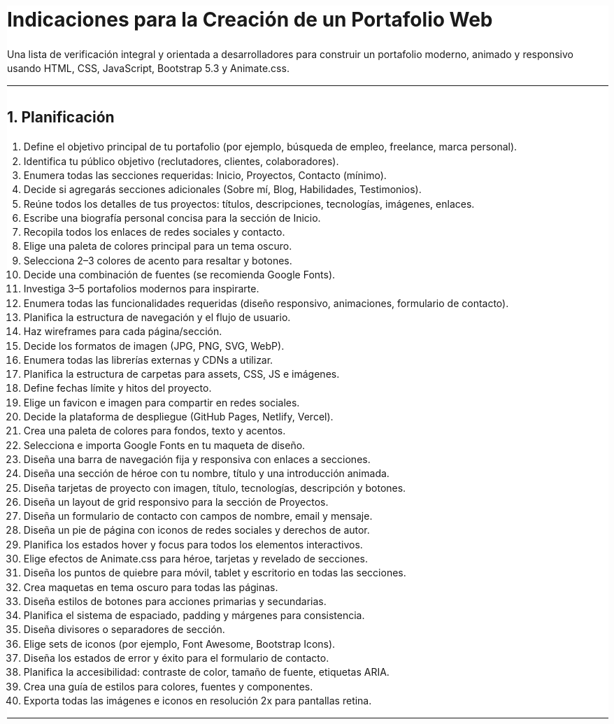 # Indicaciones para la Creación de un Portafolio Web

Una lista de verificación integral y orientada a desarrolladores para construir un portafolio moderno, animado y responsivo usando HTML, CSS, JavaScript, Bootstrap 5.3 y Animate.css.

---

## 1. Planificación

1. Define el objetivo principal de tu portafolio (por ejemplo, búsqueda de empleo, freelance, marca personal).
2. Identifica tu público objetivo (reclutadores, clientes, colaboradores).
3. Enumera todas las secciones requeridas: Inicio, Proyectos, Contacto (mínimo).
4. Decide si agregarás secciones adicionales (Sobre mí, Blog, Habilidades, Testimonios).
5. Reúne todos los detalles de tus proyectos: títulos, descripciones, tecnologías, imágenes, enlaces.
6. Escribe una biografía personal concisa para la sección de Inicio.
7. Recopila todos los enlaces de redes sociales y contacto.
8. Elige una paleta de colores principal para un tema oscuro.
9. Selecciona 2–3 colores de acento para resaltar y botones.
10. Decide una combinación de fuentes (se recomienda Google Fonts).
11. Investiga 3–5 portafolios modernos para inspirarte.
12. Enumera todas las funcionalidades requeridas (diseño responsivo, animaciones, formulario de contacto).
13. Planifica la estructura de navegación y el flujo de usuario.
14. Haz wireframes para cada página/sección.
15. Decide los formatos de imagen (JPG, PNG, SVG, WebP).
16. Enumera todas las librerías externas y CDNs a utilizar.
17. Planifica la estructura de carpetas para assets, CSS, JS e imágenes.
18. Define fechas límite y hitos del proyecto.
19. Elige un favicon e imagen para compartir en redes sociales.
20. Decide la plataforma de despliegue (GitHub Pages, Netlify, Vercel).
21. Crea una paleta de colores para fondos, texto y acentos.
22. Selecciona e importa Google Fonts en tu maqueta de diseño.
23. Diseña una barra de navegación fija y responsiva con enlaces a secciones.
24. Diseña una sección de héroe con tu nombre, título y una introducción animada.
25. Diseña tarjetas de proyecto con imagen, título, tecnologías, descripción y botones.
26. Diseña un layout de grid responsivo para la sección de Proyectos.
27. Diseña un formulario de contacto con campos de nombre, email y mensaje.
28. Diseña un pie de página con iconos de redes sociales y derechos de autor.
29. Planifica los estados hover y focus para todos los elementos interactivos.
30. Elige efectos de Animate.css para héroe, tarjetas y revelado de secciones.
31. Diseña los puntos de quiebre para móvil, tablet y escritorio en todas las secciones.
32. Crea maquetas en tema oscuro para todas las páginas.
33. Diseña estilos de botones para acciones primarias y secundarias.
34. Planifica el sistema de espaciado, padding y márgenes para consistencia.
35. Diseña divisores o separadores de sección.
36. Elige sets de iconos (por ejemplo, Font Awesome, Bootstrap Icons).
37. Diseña los estados de error y éxito para el formulario de contacto.
38. Planifica la accesibilidad: contraste de color, tamaño de fuente, etiquetas ARIA.
39. Crea una guía de estilos para colores, fuentes y componentes.
40. Exporta todas las imágenes e iconos en resolución 2x para pantallas retina.

---